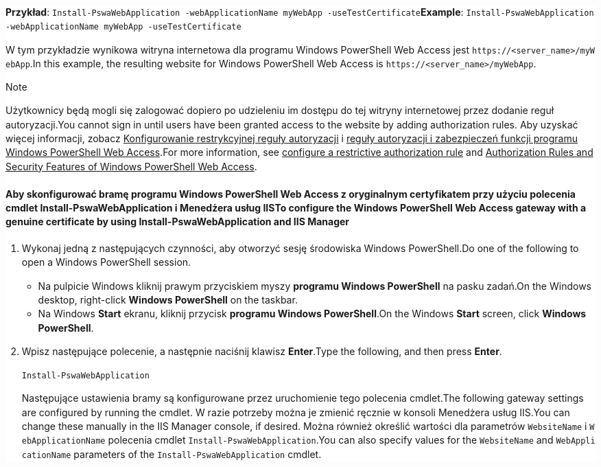    <span data-ttu-id="1c0a3-205">**Przykład**: `Install-PswaWebApplication -webApplicationName myWebApp -useTestCertificate`</span><span class="sxs-lookup"><span data-stu-id="1c0a3-205">**Example**: `Install-PswaWebApplication -webApplicationName myWebApp -useTestCertificate`</span></span>

   <span data-ttu-id="1c0a3-206">W tym przykładzie wynikowa witryna internetowa dla programu Windows PowerShell Web Access jest `https://<server_name>/myWebApp`.</span><span class="sxs-lookup"><span data-stu-id="1c0a3-206">In this example, the resulting website for Windows PowerShell Web Access is `https://<server_name>/myWebApp`.</span></span>

   > [!NOTE]
   > <span data-ttu-id="1c0a3-207">Użytkownicy będą mogli się zalogować dopiero po udzieleniu im dostępu do tej witryny internetowej przez dodanie reguł autoryzacji.</span><span class="sxs-lookup"><span data-stu-id="1c0a3-207">You cannot sign in until users have been granted access to the website by adding authorization rules.</span></span> <span data-ttu-id="1c0a3-208">Aby uzyskać więcej informacji, zobacz [Konfigurowanie restrykcyjnej reguły autoryzacji](#configure-a-restrictive-authorization-rule) i [reguły autoryzacji i zabezpieczeń funkcji programu Windows PowerShell Web Access](authorization-rules-and-security-features-of-windows-powershell-web-access.md).</span><span class="sxs-lookup"><span data-stu-id="1c0a3-208">For more information, see [configure a restrictive authorization rule](#configure-a-restrictive-authorization-rule) and [Authorization Rules and Security Features of Windows PowerShell Web Access](authorization-rules-and-security-features-of-windows-powershell-web-access.md).</span></span>

#### <a name="to-configure-the-windows-powershell-web-access-gateway-with-a-genuine-certificate-by-using-install-pswawebapplication-and-iis-manager"></a><span data-ttu-id="1c0a3-209">Aby skonfigurować bramę programu Windows PowerShell Web Access z oryginalnym certyfikatem przy użyciu polecenia cmdlet Install-PswaWebApplication i Menedżera usług IIS</span><span class="sxs-lookup"><span data-stu-id="1c0a3-209">To configure the Windows PowerShell Web Access gateway with a genuine certificate by using Install-PswaWebApplication and IIS Manager</span></span>

1. <span data-ttu-id="1c0a3-210">Wykonaj jedną z następujących czynności, aby otworzyć sesję środowiska Windows PowerShell.</span><span class="sxs-lookup"><span data-stu-id="1c0a3-210">Do one of the following to open a Windows PowerShell session.</span></span>

   - <span data-ttu-id="1c0a3-211">Na pulpicie Windows kliknij prawym przyciskiem myszy **programu Windows PowerShell** na pasku zadań.</span><span class="sxs-lookup"><span data-stu-id="1c0a3-211">On the Windows desktop, right-click **Windows PowerShell** on the taskbar.</span></span>
   - <span data-ttu-id="1c0a3-212">Na Windows **Start** ekranu, kliknij przycisk **programu Windows PowerShell**.</span><span class="sxs-lookup"><span data-stu-id="1c0a3-212">On the Windows **Start** screen, click **Windows PowerShell**.</span></span>

2. <span data-ttu-id="1c0a3-213">Wpisz następujące polecenie, a następnie naciśnij klawisz **Enter**.</span><span class="sxs-lookup"><span data-stu-id="1c0a3-213">Type the following, and then press **Enter**.</span></span>

   `Install-PswaWebApplication`

   <span data-ttu-id="1c0a3-214">Następujące ustawienia bramy są konfigurowane przez uruchomienie tego polecenia cmdlet.</span><span class="sxs-lookup"><span data-stu-id="1c0a3-214">The following gateway settings are configured by running the cmdlet.</span></span> <span data-ttu-id="1c0a3-215">W razie potrzeby można je zmienić ręcznie w konsoli Menedżera usług IIS.</span><span class="sxs-lookup"><span data-stu-id="1c0a3-215">You can change these manually in the IIS Manager console, if desired.</span></span> <span data-ttu-id="1c0a3-216">Można również określić wartości dla parametrów `WebsiteName` i `WebApplicationName` polecenia cmdlet `Install-PswaWebApplication`.</span><span class="sxs-lookup"><span data-stu-id="1c0a3-216">You can also specify values for the `WebsiteName` and `WebApplicationName` parameters of the `Install-PswaWebApplication` cmdlet.</span></span>
